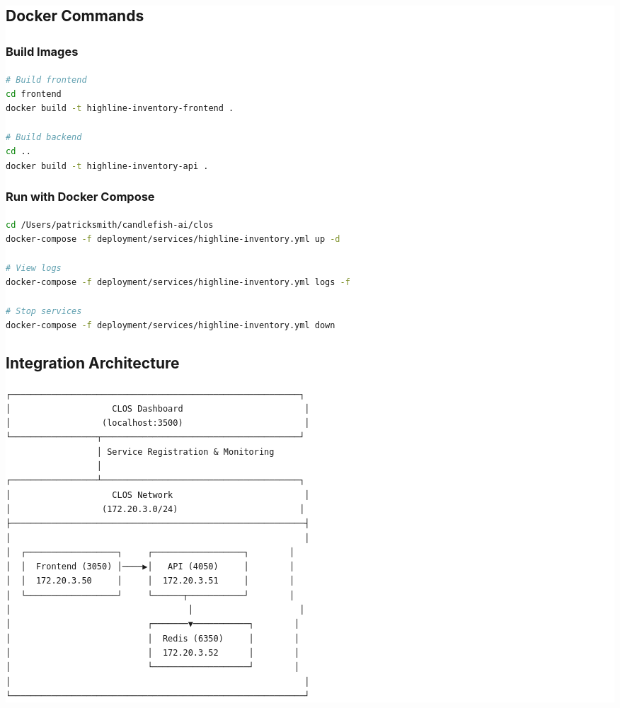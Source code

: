 ## Docker Commands

### Build Images

```bash
# Build frontend
cd frontend
docker build -t highline-inventory-frontend .

# Build backend
cd ..
docker build -t highline-inventory-api .
```

### Run with Docker Compose

```bash
cd /Users/patricksmith/candlefish-ai/clos
docker-compose -f deployment/services/highline-inventory.yml up -d

# View logs
docker-compose -f deployment/services/highline-inventory.yml logs -f

# Stop services
docker-compose -f deployment/services/highline-inventory.yml down
```

## Integration Architecture

```
┌─────────────────────────────────────────────────────────┐
│                    CLOS Dashboard                        │
│                  (localhost:3500)                        │
└─────────────────┬───────────────────────────────────────┘
                  │ Service Registration & Monitoring
                  │
┌─────────────────┴───────────────────────────────────────┐
│                    CLOS Network                          │
│                  (172.20.3.0/24)                        │
├──────────────────────────────────────────────────────────┤
│                                                          │
│  ┌──────────────────┐     ┌──────────────────┐        │
│  │  Frontend (3050) │────▶│   API (4050)     │        │
│  │  172.20.3.50     │     │  172.20.3.51     │        │
│  └──────────────────┘     └──────┬───────────┘        │
│                                   │                     │
│                           ┌───────▼───────────┐        │
│                           │  Redis (6350)     │        │
│                           │  172.20.3.52      │        │
│                           └───────────────────┘        │
│                                                          │
└──────────────────────────────────────────────────────────┘
```
